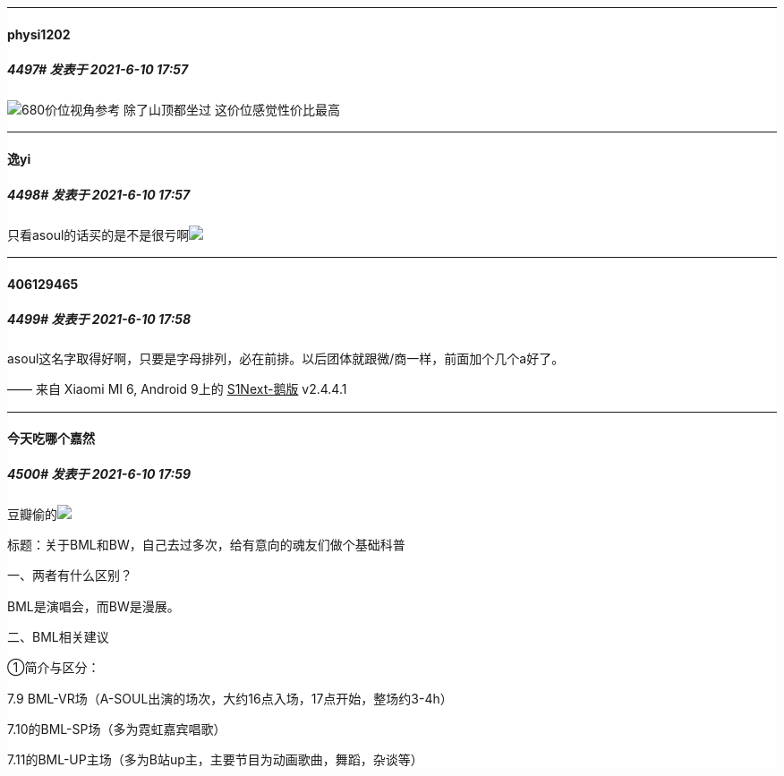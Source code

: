 

-----

####  physi1202  
##### 4497#       发表于 2021-6-10 17:57


<img src="https://p.sda1.dev/2/76f3f6c8761d2fd93a7ca7bc1bba3a95/IMG_CMP_169769736.jpeg" referrerpolicy="no-referrer">680价位视角参考 除了山顶都坐过 这价位感觉性价比最高


-----

####  逸yi  
##### 4498#       发表于 2021-6-10 17:57


只看asoul的话买的是不是很亏啊<img src="https://static.saraba1st.com/image/smiley/face2017/009.gif" referrerpolicy="no-referrer">


-----

####  406129465  
##### 4499#       发表于 2021-6-10 17:58


asoul这名字取得好啊，只要是字母排列，必在前排。以后团体就跟微/商一样，前面加个几个a好了。

—— 来自 Xiaomi MI 6, Android 9上的 [S1Next-鹅版](https://github.com/ykrank/S1-Next/releases) v2.4.4.1


-----

####  今天吃哪个嘉然  
##### 4500#       发表于 2021-6-10 17:59


豆瓣偷的<img src="https://static.saraba1st.com/image/smiley/face2017/075.png" referrerpolicy="no-referrer">


标题：关于BML和BW，自己去过多次，给有意向的魂友们做个基础科普        

一、两者有什么区别？


BML是演唱会，而BW是漫展。


二、BML相关建议

①简介与区分：


7.9 BML-VR场（A-SOUL出演的场次，大约16点入场，17点开始，整场约3-4h）


7.10的BML-SP场（多为霓虹嘉宾唱歌）


7.11的BML-UP主场（多为B站up主，主要节目为动画歌曲，舞蹈，杂谈等）


